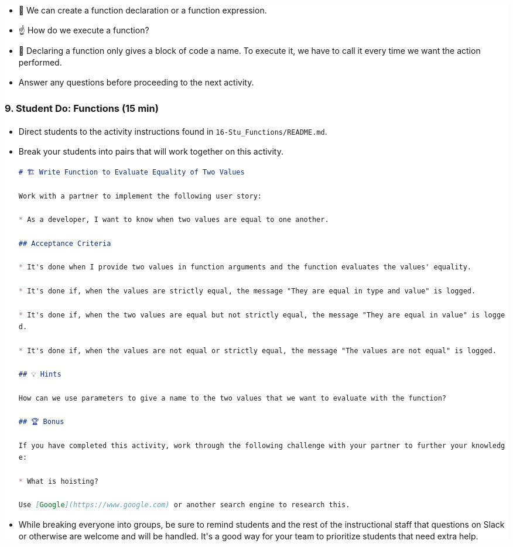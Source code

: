   * 🙋 We can create a function declaration or a function expression.

  * ☝️ How do we execute a function?

  * 🙋 Declaring a function only gives a block of code a name. To execute it, we have to call it every time we want the action performed.

* Answer any questions before proceeding to the next activity.

### 9. Student Do: Functions (15 min)

* Direct students to the activity instructions found in `16-Stu_Functions/README.md`.

* Break your students into pairs that will work together on this activity.

  ```md
  # 🏗️ Write Function to Evaluate Equality of Two Values

  Work with a partner to implement the following user story:

  * As a developer, I want to know when two values are equal to one another.

  ## Acceptance Criteria

  * It's done when I provide two values in function arguments and the function evaluates the values' equality. 

  * It's done if, when the values are strictly equal, the message "They are equal in type and value" is logged. 

  * It's done if, when the two values are equal but not strictly equal, the message "They are equal in value" is logged.

  * It's done if, when the values are not equal or strictly equal, the message "The values are not equal" is logged.

  ## 💡 Hints

  How can we use parameters to give a name to the two values that we want to evaluate with the function? 

  ## 🏆 Bonus

  If you have completed this activity, work through the following challenge with your partner to further your knowledge:

  * What is hoisting?

  Use [Google](https://www.google.com) or another search engine to research this.
  ```

* While breaking everyone into groups, be sure to remind students and the rest of the instructional staff that questions on Slack or otherwise are welcome and will be handled. It's a good way for your team to prioritize students that need extra help.
